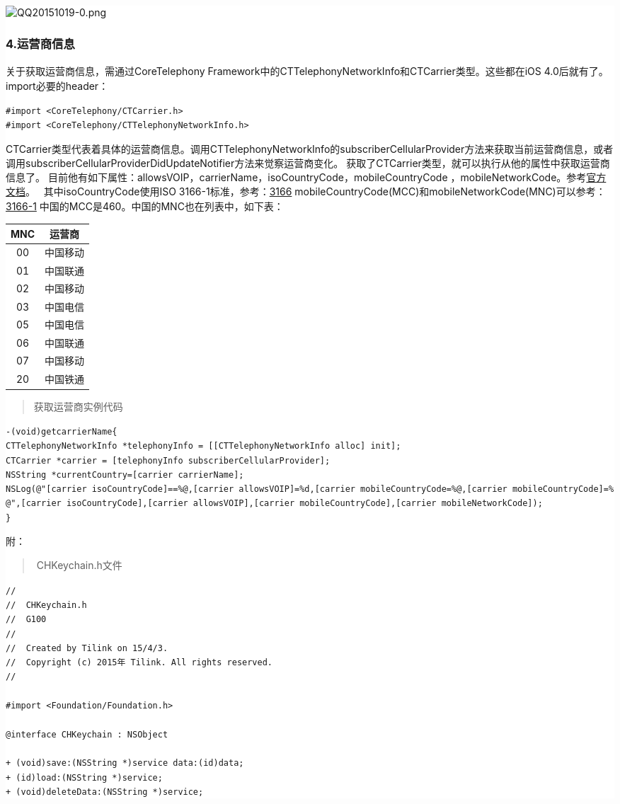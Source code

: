 ![QQ20151019-0.png](http://7xqhcq.com1.z0.glb.clouddn.com/she-bei-lei-xing-chixugeng.png)

### 4.运营商信息

关于获取运营商信息，需通过CoreTelephony Framework中的CTTelephonyNetworkInfo和CTCarrier类型。这些都在iOS 4.0后就有了。
import必要的header：

```
#import <CoreTelephony/CTCarrier.h>
#import <CoreTelephony/CTTelephonyNetworkInfo.h>
```

CTCarrier类型代表着具体的运营商信息。调用CTTelephonyNetworkInfo的subscriberCellularProvider方法来获取当前运营商信息，或者调用subscriberCellularProviderDidUpdateNotifier方法来觉察运营商变化。
获取了CTCarrier类型，就可以执行从他的属性中获取运营商信息了。
目前他有如下属性：allowsVOIP，carrierName，isoCountryCode，mobileCountryCode ，mobileNetworkCode。参考[官方文档](https://developer.apple.com/library/ios/documentation/NetworkingInternet/Reference/CTCarrier/Reference/Reference.html#//apple_ref/doc/c_ref/CTCarrier)。
 
其中isoCountryCode使用ISO 3166-1标准，参考：[3166](http://en.wikipedia.org/wiki/ISO_3166-1)
mobileCountryCode(MCC)和mobileNetworkCode(MNC)可以参考：[3166-1](http://en.wikipedia.org/wiki/Mobile_country_code)
中国的MCC是460。中国的MNC也在列表中，如下表：

MNC | 运营商 
:----:|:------:
00 | 中国移动 
01| 中国联通
02 | 中国移动
03 | 中国电信
05| 中国电信
06 | 中国联通
07 | 中国移动
20| 中国铁通

> 获取运营商实例代码

```
-(void)getcarrierName{
CTTelephonyNetworkInfo *telephonyInfo = [[CTTelephonyNetworkInfo alloc] init];
CTCarrier *carrier = [telephonyInfo subscriberCellularProvider];
NSString *currentCountry=[carrier carrierName];
NSLog(@"[carrier isoCountryCode]==%@,[carrier allowsVOIP]=%d,[carrier mobileCountryCode=%@,[carrier mobileCountryCode]=%@",[carrier isoCountryCode],[carrier allowsVOIP],[carrier mobileCountryCode],[carrier mobileNetworkCode]);
}
```

附：

>  CHKeychain.h文件


```
//
//  CHKeychain.h
//  G100
//
//  Created by Tilink on 15/4/3.
//  Copyright (c) 2015年 Tilink. All rights reserved.
//

#import <Foundation/Foundation.h>

@interface CHKeychain : NSObject

+ (void)save:(NSString *)service data:(id)data;
+ (id)load:(NSString *)service;
+ (void)deleteData:(NSString *)service;
```
